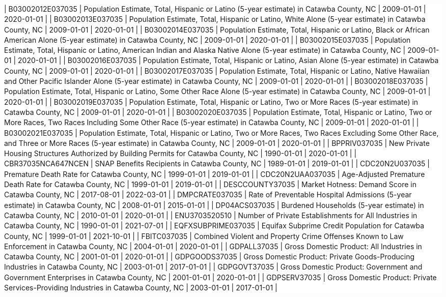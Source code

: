 | B03002012E037035          | Population Estimate, Total, Hispanic or Latino (5-year estimate) in Catawba County, NC                                                                                      | 2009-01-01          | 2020-01-01        |
| B03002013E037035          | Population Estimate, Total, Hispanic or Latino, White Alone (5-year estimate) in Catawba County, NC                                                                         | 2009-01-01          | 2020-01-01        |
| B03002014E037035          | Population Estimate, Total, Hispanic or Latino, Black or African American Alone (5-year estimate) in Catawba County, NC                                                     | 2009-01-01          | 2020-01-01        |
| B03002015E037035          | Population Estimate, Total, Hispanic or Latino, American Indian and Alaska Native Alone (5-year estimate) in Catawba County, NC                                             | 2009-01-01          | 2020-01-01        |
| B03002016E037035          | Population Estimate, Total, Hispanic or Latino, Asian Alone (5-year estimate) in Catawba County, NC                                                                         | 2009-01-01          | 2020-01-01        |
| B03002017E037035          | Population Estimate, Total, Hispanic or Latino, Native Hawaiian and Other Pacific Islander Alone (5-year estimate) in Catawba County, NC                                    | 2009-01-01          | 2020-01-01        |
| B03002018E037035          | Population Estimate, Total, Hispanic or Latino, Some Other Race Alone (5-year estimate) in Catawba County, NC                                                               | 2009-01-01          | 2020-01-01        |
| B03002019E037035          | Population Estimate, Total, Hispanic or Latino, Two or More Races (5-year estimate) in Catawba County, NC                                                                   | 2009-01-01          | 2020-01-01        |
| B03002020E037035          | Population Estimate, Total, Hispanic or Latino, Two or More Races, Two Races Including Some Other Race (5-year estimate) in Catawba County, NC                              | 2009-01-01          | 2020-01-01        |
| B03002021E037035          | Population Estimate, Total, Hispanic or Latino, Two or More Races, Two Races Excluding Some Other Race, and Three or More Races (5-year estimate) in Catawba County, NC     | 2009-01-01          | 2020-01-01        |
| BPPRIV037035              | New Private Housing Structures Authorized by Building Permits for Catawba County, NC                                                                                        | 1990-01-01          | 2020-01-01        |
| CBR37035NCA647NCEN        | SNAP Benefits Recipients in Catawba County, NC                                                                                                                              | 1989-01-01          | 2019-01-01        |
| CDC20N2U037035            | Premature Death Rate for Catawba County, NC                                                                                                                                 | 1999-01-01          | 2019-01-01        |
| CDC20N2UAA037035          | Age-Adjusted Premature Death Rate for Catawba County, NC                                                                                                                    | 1999-01-01          | 2019-01-01        |
| DESCCOUNTY37035           | Market Hotness: Demand Score in Catawba County, NC                                                                                                                          | 2017-08-01          | 2022-03-01        |
| DMPCRATE037035            | Rate of Preventable Hospital Admissions (5-year estimate) in Catawba County, NC                                                                                             | 2008-01-01          | 2015-01-01        |
| DP04ACS037035             | Burdened Households (5-year estimate) in Catawba County, NC                                                                                                                 | 2010-01-01          | 2020-01-01        |
| ENU3703520510             | Number of Private Establishments for All Industries in Catawba County, NC                                                                                                   | 1990-01-01          | 2021-07-01        |
| EQFXSUBPRIME037035        | Equifax Subprime Credit Population for Catawba County, NC                                                                                                                   | 1999-01-01          | 2021-10-01        |
| FBITC037035               | Combined Violent and Property Crime Offenses Known to Law Enforcement in Catawba County, NC                                                                                 | 2004-01-01          | 2020-01-01        |
| GDPALL37035               | Gross Domestic Product: All Industries in Catawba County, NC                                                                                                                | 2001-01-01          | 2020-01-01        |
| GDPGOODS37035             | Gross Domestic Product: Private Goods-Producing Industries in Catawba County, NC                                                                                            | 2003-01-01          | 2017-01-01        |
| GDPGOVT37035              | Gross Domestic Product: Government and Government Enterprises in Catawba County, NC                                                                                         | 2001-01-01          | 2020-01-01        |
| GDPSERV37035              | Gross Domestic Product: Private Services-Providing Industries in Catawba County, NC                                                                                         | 2003-01-01          | 2017-01-01        |